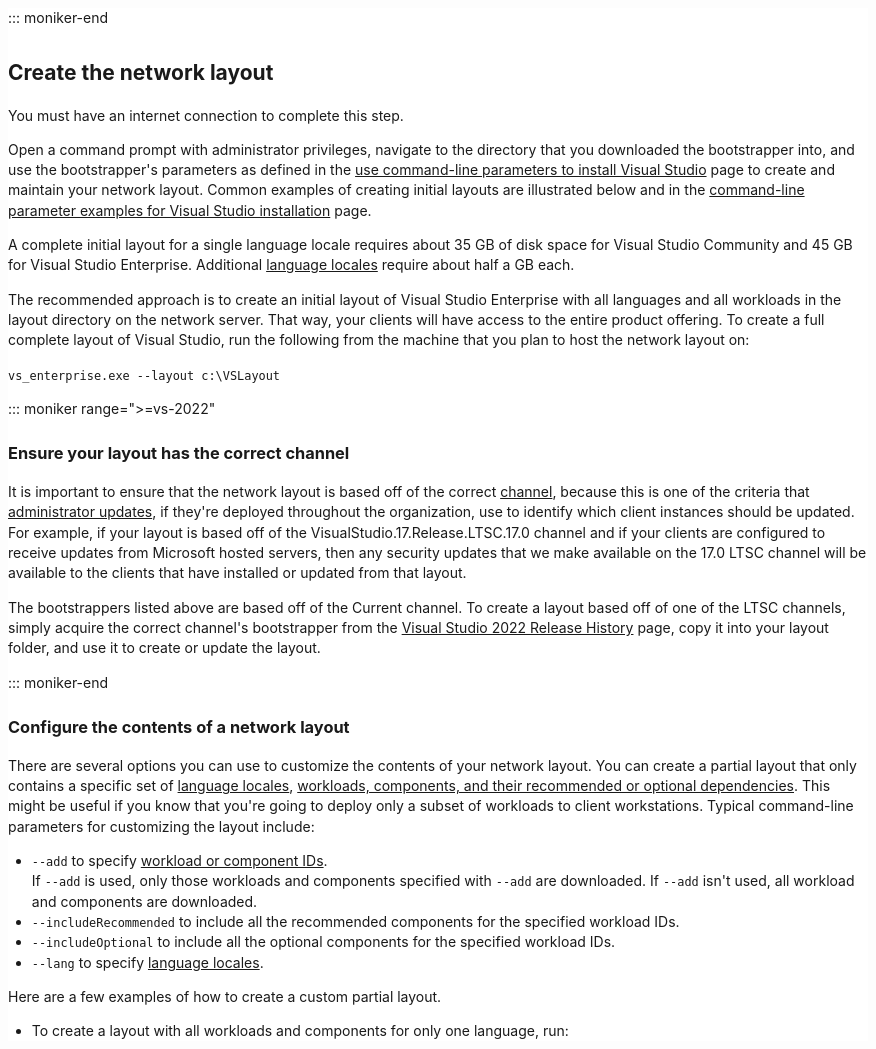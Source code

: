 ::: moniker-end

## Create the network layout

You must have an internet connection to complete this step.

Open a command prompt with administrator privileges, navigate to the directory that you downloaded the bootstrapper into, and use the bootstrapper's parameters as defined in the [use command-line parameters to install Visual Studio](use-command-line-parameters-to-install-visual-studio.md) page to create and maintain your network layout. Common examples of creating initial layouts are illustrated below and in the [command-line parameter examples for Visual Studio installation](command-line-parameter-examples.md) page.  

A complete initial layout for a single language locale requires about 35 GB of disk space for Visual Studio Community and 45 GB for Visual Studio Enterprise. Additional [language locales](use-command-line-parameters-to-install-visual-studio.md#list-of-language-locales) require about half a GB each. 
 
The recommended approach is to create an initial layout of Visual Studio Enterprise with all languages and all workloads in the layout directory on the network server. That way, your clients will have access to the entire product offering. To create a full complete layout of Visual Studio, run the following from the machine that you plan to host the network layout on:

  ```vs_enterprise.exe --layout c:\VSLayout```
  
::: moniker range=">=vs-2022"

### Ensure your layout has the correct channel

It is important to ensure that the network layout is based off of the correct [channel](/visualstudio/releases/2022/vs2022-release-rhythm), because this is one of the criteria that [administrator updates](applying-administrator-updates.md), if they're deployed throughout the organization, use to identify which client instances should be updated. For example, if your layout is based off of the VisualStudio.17.Release.LTSC.17.0 channel and if your clients are configured to receive updates from Microsoft hosted servers, then any security updates that we make available on the 17.0 LTSC channel will be available to the clients that have installed or updated from that layout. 

The bootstrappers listed above are based off of the Current channel. To create a layout based off of one of the LTSC channels, simply acquire the correct channel's bootstrapper from the [Visual Studio 2022 Release History](/visualstudio/releases/2022/release-history#release-dates-and-build-numbers) page, copy it into your layout folder, and use it to create or update the layout. 

::: moniker-end

### Configure the contents of a network layout

There are several options you can use to customize the contents of your network layout. You can create a partial layout that only contains a specific set of [language locales](use-command-line-parameters-to-install-visual-studio.md#list-of-language-locales), [workloads, components, and their recommended or optional dependencies](workload-and-component-ids.md). This might be useful if you know that you're going to deploy only a subset of workloads to client workstations. Typical command-line parameters for customizing the layout include:

* `--add` to specify [workload or component IDs](workload-and-component-ids.md). <br>If `--add` is used, only those workloads and components specified with `--add` are downloaded.  If `--add` isn't used, all workload and components are downloaded.
* `--includeRecommended` to include all the recommended components for the specified workload IDs.
* `--includeOptional` to include all the optional components for the specified workload IDs.
* `--lang` to specify [language locales](use-command-line-parameters-to-install-visual-studio.md#list-of-language-locales).

Here are a few examples of how to create a custom partial layout.

* To create a layout with all workloads and components for only one language, run:

    ```shell
  ```